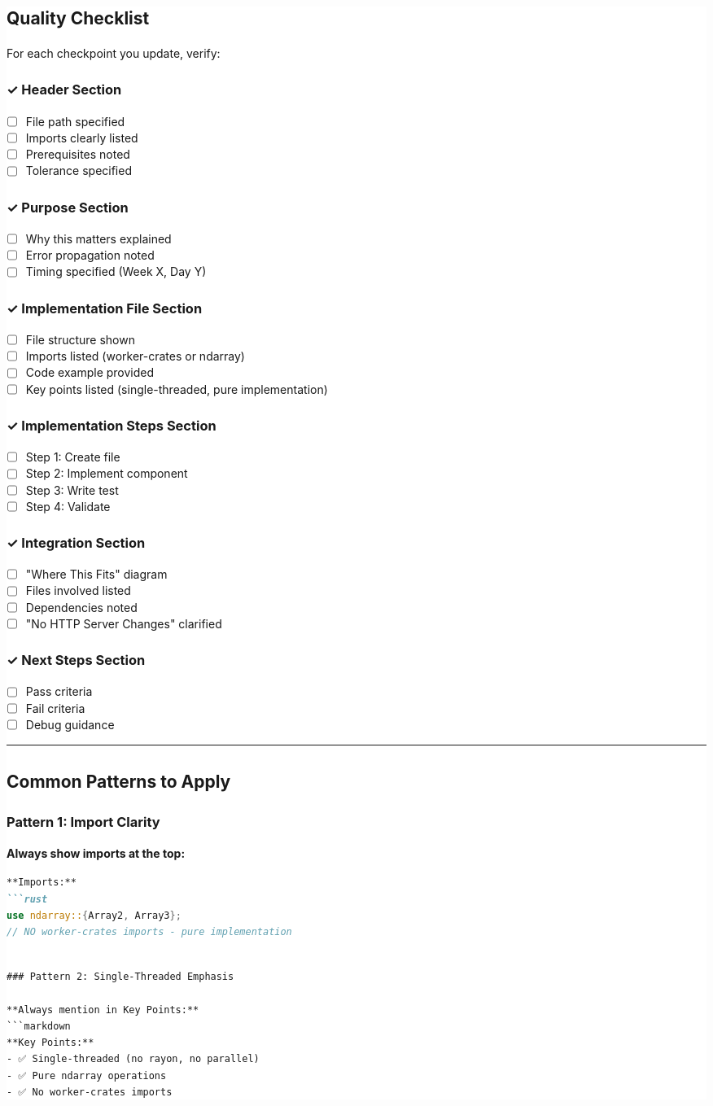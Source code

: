 
## Quality Checklist

For each checkpoint you update, verify:

### ✓ Header Section
- [ ] File path specified
- [ ] Imports clearly listed
- [ ] Prerequisites noted
- [ ] Tolerance specified

### ✓ Purpose Section
- [ ] Why this matters explained
- [ ] Error propagation noted
- [ ] Timing specified (Week X, Day Y)

### ✓ Implementation File Section
- [ ] File structure shown
- [ ] Imports listed (worker-crates or ndarray)
- [ ] Code example provided
- [ ] Key points listed (single-threaded, pure implementation)

### ✓ Implementation Steps Section
- [ ] Step 1: Create file
- [ ] Step 2: Implement component
- [ ] Step 3: Write test
- [ ] Step 4: Validate

### ✓ Integration Section
- [ ] "Where This Fits" diagram
- [ ] Files involved listed
- [ ] Dependencies noted
- [ ] "No HTTP Server Changes" clarified

### ✓ Next Steps Section
- [ ] Pass criteria
- [ ] Fail criteria
- [ ] Debug guidance

---

## Common Patterns to Apply

### Pattern 1: Import Clarity

**Always show imports at the top:**
```markdown
**Imports:**
```rust
use ndarray::{Array2, Array3};
// NO worker-crates imports - pure implementation
```
```

### Pattern 2: Single-Threaded Emphasis

**Always mention in Key Points:**
```markdown
**Key Points:**
- ✅ Single-threaded (no rayon, no parallel)
- ✅ Pure ndarray operations
- ✅ No worker-crates imports
```